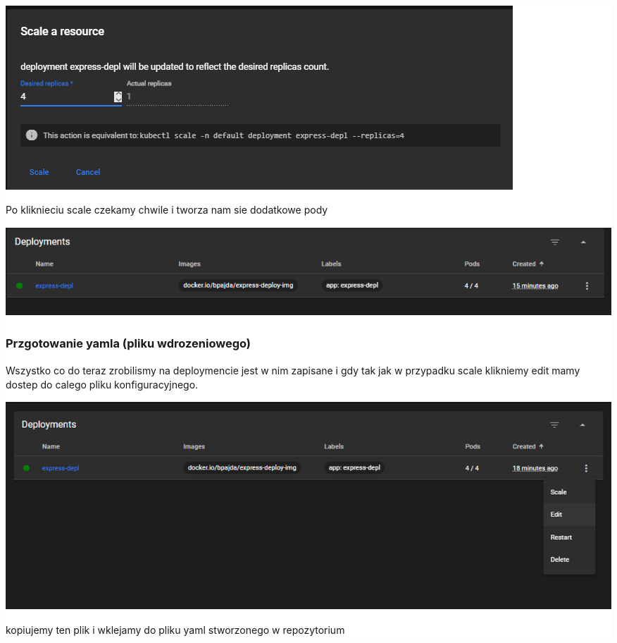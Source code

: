 ![alt text](lab10/wdr7.png)

Po kliknieciu scale czekamy chwile i tworza nam sie dodatkowe pody

![alt text](lab10/wdr8.png)

### Przgotowanie yamla (pliku wdrozeniowego)

Wszystko co do teraz zrobilismy na deploymencie jest w nim zapisane i gdy tak jak w przypadku scale klikniemy edit mamy dostep do calego pliku konfiguracyjnego.

![alt text](lab10/wdr9.png)

kopiujemy ten plik i wklejamy do pliku yaml stworzonego w repozytorium
